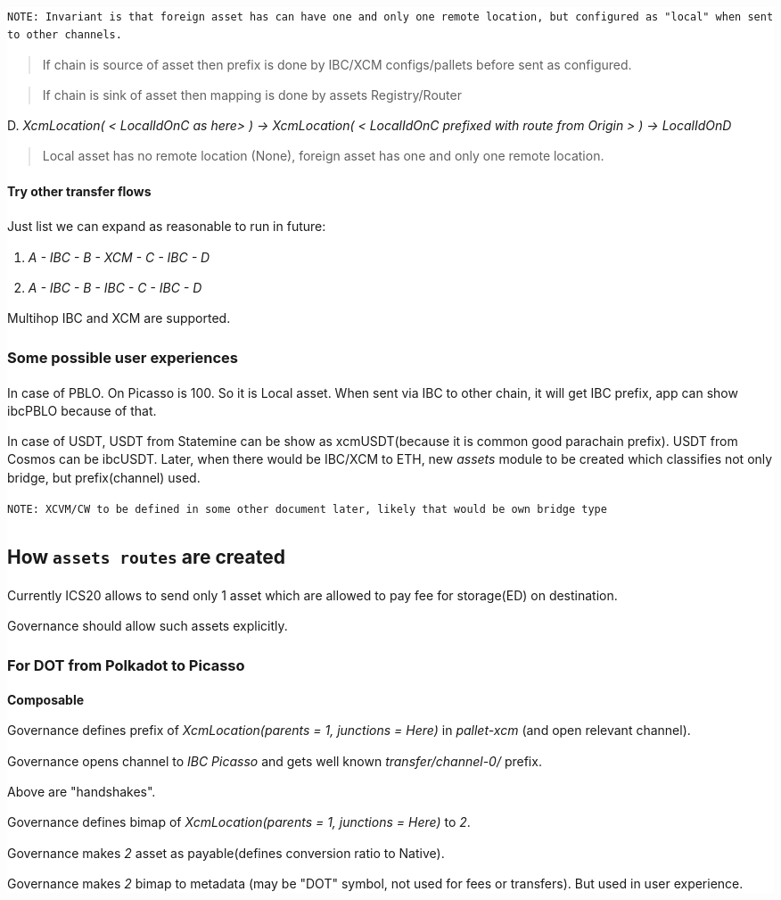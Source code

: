 `NOTE: Invariant is that foreign asset has can have one and only one remote location, but configured as "local" when sent to other channels.`

> If chain is source of asset then prefix is done by IBC/XCM configs/pallets before sent as configured.

> If chain is sink of asset then mapping is done by assets Registry/Router

D. *XcmLocation( < LocalIdOnC as here> ) -> XcmLocation( < LocalIdOnC prefixed with route from Origin > ) -> LocalIdOnD*

> Local asset has no remote location (None), foreign asset has one and only one remote location.

#### Try other transfer flows

Just list we can expand as reasonable to run in future:

1. *A - IBC - B - XCM - C - IBC - D*

2. *A - IBC - B - IBC - C - IBC - D*

Multihop IBC and XCM are supported.

### Some possible user experiences

In case of PBLO. On Picasso is 100. So it is Local asset. When sent via IBC to other chain, it will get IBC prefix, app can show ibcPBLO because of that. 

In case of USDT, USDT from Statemine can be show as xcmUSDT(because it is common good parachain prefix). USDT from Cosmos can be ibcUSDT. Later, when there would be IBC/XCM to ETH, new *assets* module to be created which classifies not only bridge, but prefix(channel) used.

`NOTE: XCVM/CW to be defined in some other document later, likely that would be own bridge type`

## How `assets routes` are created

Currently ICS20 allows to send only 1 asset which are allowed to pay fee for storage(ED) on destination.

Governance should allow such assets explicitly.

### For DOT from Polkadot to Picasso 

**Composable**

Governance defines prefix of *XcmLocation(parents = 1, junctions = Here)* in *pallet-xcm* (and open relevant channel). 

Governance opens channel to *IBC Picasso* and gets well known *transfer/channel-0/* prefix.

Above are "handshakes".


Governance defines bimap of *XcmLocation(parents = 1, junctions = Here)* to *2*. 

Governance makes *2* asset as payable(defines conversion ratio to Native). 

Governance makes *2* bimap to metadata (may be "DOT" symbol, not used for fees or transfers). But used in user experience. 

